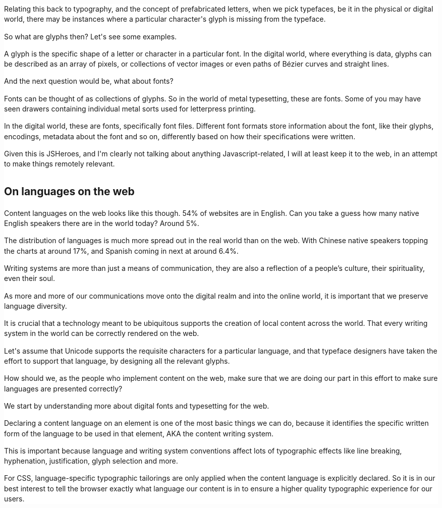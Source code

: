 Relating this back to typography, and the concept of prefabricated letters, when we pick typefaces, be it in the physical or digital world, there may be instances where a particular character's glyph is missing from the typeface.

So what are glyphs then? Let's see some examples.

A glyph is the specific shape of a letter or character in a particular font. In the digital world, where everything is data, glyphs can be described as an array of pixels, or collections of vector images or even paths of Bézier curves and straight lines.

And the next question would be, what about fonts?

Fonts can be thought of as collections of glyphs. So in the world of metal typesetting, these are fonts. Some of you may have seen drawers containing individual metal sorts used for letterpress printing.

In the digital world, these are fonts, specifically font files. Different font formats store information about the font, like their glyphs, encodings, metadata about the font and so on, differently based on how their specifications were written.

Given this is JSHeroes, and I'm clearly not talking about anything Javascript-related, I will at least keep it to the web, in an attempt to make things remotely relevant.

## On languages on the web

Content languages on the web looks like this though. 54% of websites are in English. Can you take a guess how many native English speakers there are in the world today? Around 5%.

The distribution of languages is much more spread out in the real world than on the web. With Chinese native speakers topping the charts at around 17%, and Spanish coming in next at around 6.4%.

Writing systems are more than just a means of communication, they are also a reflection of a people’s culture, their spirituality, even their soul.

As more and more of our communications move onto the digital realm and into the online world, it is important that we preserve language diversity.

It is crucial that a technology meant to be ubiquitous supports the creation of local content across the world. That every writing system in the world can be correctly rendered on the web.

Let's assume that Unicode supports the requisite characters for a particular language, and that typeface designers have taken the effort to support that language, by designing all the relevant glyphs.

How should we, as the people who implement content on the web, make sure that we are doing our part in this effort to make sure languages are presented correctly?

We start by understanding more about digital fonts and typesetting for the web.

Declaring a content language on an element is one of the most basic things we can do, because it identifies the specific written form of the language to be used in that element, AKA the content writing system.

This is important because language and writing system conventions affect lots of typographic effects like line breaking, hyphenation, justification, glyph selection and more.

For CSS, language-specific typographic tailorings are only applied when the content language is explicitly declared. So it is in our best interest to tell the browser exactly what language our content is in to ensure a higher quality typographic experience for our users.
